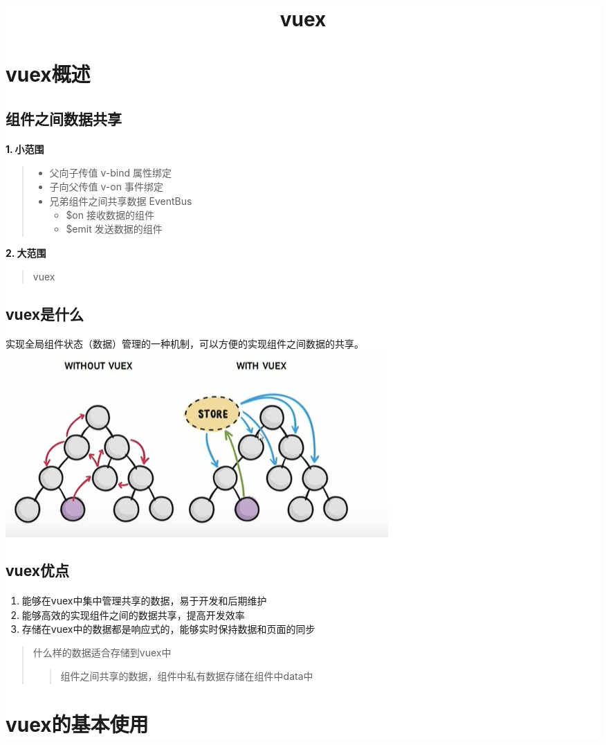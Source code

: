 # <center>vuex</center>

# vuex概述

## 组件之间数据共享

**1. 小范围**

> + 父向子传值 v-bind 属性绑定
> + 子向父传值 v-on 事件绑定
> + 兄弟组件之间共享数据 EventBus
>   + $on 接收数据的组件
>   + $emit 发送数据的组件

**2. 大范围**

> vuex

## vuex是什么

实现全局组件状态（数据）管理的一种机制，可以方便的实现组件之间数据的共享。
![](./vuex.png)

## vuex优点

1. 能够在vuex中集中管理共享的数据，易于开发和后期维护
2. 能够高效的实现组件之间的数据共享，提高开发效率
3. 存储在vuex中的数据都是响应式的，能够实时保持数据和页面的同步

> 什么样的数据适合存储到vuex中
> 
> > 组件之间共享的数据，组件中私有数据存储在组件中data中

# vuex的基本使用
